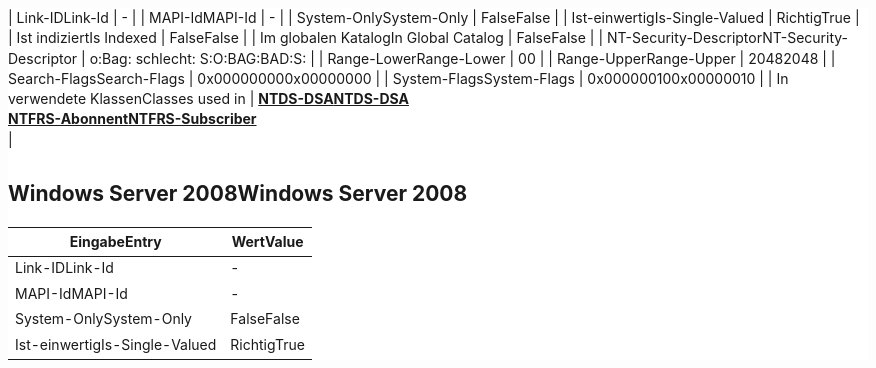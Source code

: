 | <span data-ttu-id="73764-184">Link-ID</span><span class="sxs-lookup"><span data-stu-id="73764-184">Link-Id</span></span>                | \-                                                                                                |
| <span data-ttu-id="73764-185">MAPI-Id</span><span class="sxs-lookup"><span data-stu-id="73764-185">MAPI-Id</span></span>                | \-                                                                                                |
| <span data-ttu-id="73764-186">System-Only</span><span class="sxs-lookup"><span data-stu-id="73764-186">System-Only</span></span>            | <span data-ttu-id="73764-187">False</span><span class="sxs-lookup"><span data-stu-id="73764-187">False</span></span>                                                                                             |
| <span data-ttu-id="73764-188">Ist-einwertig</span><span class="sxs-lookup"><span data-stu-id="73764-188">Is-Single-Valued</span></span>       | <span data-ttu-id="73764-189">Richtig</span><span class="sxs-lookup"><span data-stu-id="73764-189">True</span></span>                                                                                              |
| <span data-ttu-id="73764-190">Ist indiziert</span><span class="sxs-lookup"><span data-stu-id="73764-190">Is Indexed</span></span>             | <span data-ttu-id="73764-191">False</span><span class="sxs-lookup"><span data-stu-id="73764-191">False</span></span>                                                                                             |
| <span data-ttu-id="73764-192">Im globalen Katalog</span><span class="sxs-lookup"><span data-stu-id="73764-192">In Global Catalog</span></span>      | <span data-ttu-id="73764-193">False</span><span class="sxs-lookup"><span data-stu-id="73764-193">False</span></span>                                                                                             |
| <span data-ttu-id="73764-194">NT-Security-Descriptor</span><span class="sxs-lookup"><span data-stu-id="73764-194">NT-Security-Descriptor</span></span> | <span data-ttu-id="73764-195">o:Bag: schlecht: S:</span><span class="sxs-lookup"><span data-stu-id="73764-195">O:BAG:BAD:S:</span></span>                                                                                      |
| <span data-ttu-id="73764-196">Range-Lower</span><span class="sxs-lookup"><span data-stu-id="73764-196">Range-Lower</span></span>            | <span data-ttu-id="73764-197">0</span><span class="sxs-lookup"><span data-stu-id="73764-197">0</span></span>                                                                                                 |
| <span data-ttu-id="73764-198">Range-Upper</span><span class="sxs-lookup"><span data-stu-id="73764-198">Range-Upper</span></span>            | <span data-ttu-id="73764-199">2048</span><span class="sxs-lookup"><span data-stu-id="73764-199">2048</span></span>                                                                                              |
| <span data-ttu-id="73764-200">Search-Flags</span><span class="sxs-lookup"><span data-stu-id="73764-200">Search-Flags</span></span>           | <span data-ttu-id="73764-201">0x00000000</span><span class="sxs-lookup"><span data-stu-id="73764-201">0x00000000</span></span>                                                                                        |
| <span data-ttu-id="73764-202">System-Flags</span><span class="sxs-lookup"><span data-stu-id="73764-202">System-Flags</span></span>           | <span data-ttu-id="73764-203">0x00000010</span><span class="sxs-lookup"><span data-stu-id="73764-203">0x00000010</span></span>                                                                                        |
| <span data-ttu-id="73764-204">In verwendete Klassen</span><span class="sxs-lookup"><span data-stu-id="73764-204">Classes used in</span></span>        | [<span data-ttu-id="73764-205">**NTDS-DSA**</span><span class="sxs-lookup"><span data-stu-id="73764-205">**NTDS-DSA**</span></span>](c-ntdsdsa.md)<br/> [<span data-ttu-id="73764-206">**NTFRS-Abonnent**</span><span class="sxs-lookup"><span data-stu-id="73764-206">**NTFRS-Subscriber**</span></span>](c-ntfrssubscriber.md)<br/> |



## <a name="windows-server-2008"></a><span data-ttu-id="73764-207">Windows Server 2008</span><span class="sxs-lookup"><span data-stu-id="73764-207">Windows Server 2008</span></span>



| <span data-ttu-id="73764-208">Eingabe</span><span class="sxs-lookup"><span data-stu-id="73764-208">Entry</span></span> | <span data-ttu-id="73764-209">Wert</span><span class="sxs-lookup"><span data-stu-id="73764-209">Value</span></span> |
|------------------------|---------------------------------------------------------------------------------------------------|
| <span data-ttu-id="73764-210">Link-ID</span><span class="sxs-lookup"><span data-stu-id="73764-210">Link-Id</span></span>                | \-                                                                                                |
| <span data-ttu-id="73764-211">MAPI-Id</span><span class="sxs-lookup"><span data-stu-id="73764-211">MAPI-Id</span></span>                | \-                                                                                                |
| <span data-ttu-id="73764-212">System-Only</span><span class="sxs-lookup"><span data-stu-id="73764-212">System-Only</span></span>            | <span data-ttu-id="73764-213">False</span><span class="sxs-lookup"><span data-stu-id="73764-213">False</span></span>                                                                                             |
| <span data-ttu-id="73764-214">Ist-einwertig</span><span class="sxs-lookup"><span data-stu-id="73764-214">Is-Single-Valued</span></span>       | <span data-ttu-id="73764-215">Richtig</span><span class="sxs-lookup"><span data-stu-id="73764-215">True</span></span>                                                                                              |